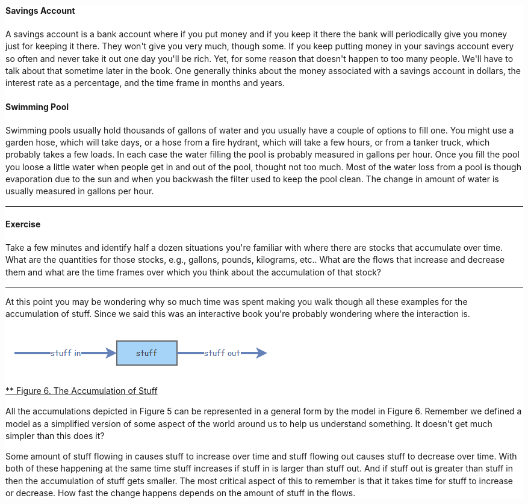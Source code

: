#### Savings Account ####

A savings account is a bank account where if you put money and if you keep it there the bank will periodically give you money just for keeping it there. They won't give you very much, though some. If you keep putting money in your savings account every so often and never take it out one day you'll be rich. Yet, for some reason that doesn't happen to too many people. We'll have to talk about that sometime later in the book. One generally thinks about the money associated with a savings account in dollars, the interest rate as a percentage, and the time frame in months and years.

#### Swimming Pool ####

Swimming pools usually hold thousands of gallons of water and you usually have a couple of options to fill one. You might use a garden hose, which will take days, or a hose from a fire hydrant, which will take a few hours, or from a tanker truck, which probably takes a few loads. In each case the water filling the pool is probably measured in gallons per hour. Once you fill the pool you loose a little water when people get in and out of the pool, thought not too much. Most of the water loss from a pool is though evaporation due to the sun and when you backwash the filter used to keep the pool clean. The change in amount of water is usually measured in gallons per hour.

----------

#### Exercise ####

Take a few minutes and identify half a dozen situations you're familiar with where there are stocks that accumulate over time. What are the quantities for those stocks, e.g., gallons, pounds, kilograms, etc.. What are the flows that increase and decrease them and what are the time frames over which you think about the accumulation of that stock?

----------

At this point you may be wondering why so much time was spent making you walk though all these examples for the accumulation of stuff. Since we said this was an interactive book you're probably wondering where the interaction is.

![Figure 6. The Accumulation of Stuff](00-im-4990.png)

[** Figure 6. The Accumulation of Stuff](http://insightmaker.com/insight/4990)

All the accumulations depicted in Figure 5 can be represented in a general form by the model in Figure 6. Remember we defined a model as a simplified version of some aspect of the world around us to help us understand something. It doesn't get much simpler than this does it?

Some amount of stuff flowing in causes stuff to increase over time and stuff flowing out causes stuff to decrease over time. With both of these happening at the same time stuff increases if stuff in is larger than stuff out. And if stuff out is greater than stuff in then the accumulation of stuff gets smaller. The most critical aspect of this to remember is that it takes time for stuff to increase or decrease. How fast the change happens depends on the amount of stuff in the flows.

<IFRAME SRC="http://InsightMaker.com/insight/4990?embed=0&editor=1&topBar=0&sideBar=1&zoom=0" TITLE="Figure 7. Swimming Pool" width=950 height=600></IFRAME>
